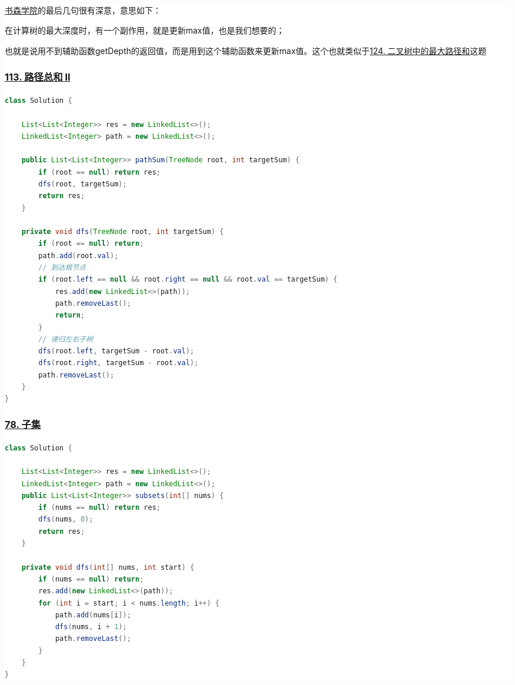 [书森学院](https://www.bilibili.com/video/BV12L411V7Zf?spm_id_from=333.337.search-card.all.click&vd_source=35aeaee52b15e78b11967f5ef3ce655a)的最后几句很有深意，意思如下：

在计算树的最大深度时，有一个副作用，就是更新max值，也是我们想要的；

也就是说用不到辅助函数getDepth的返回值，而是用到这个辅助函数来更新max值。这个也就类似于[124. 二叉树中的最大路径和](https://leetcode.cn/problems/binary-tree-maximum-path-sum/)这题



### [113. 路径总和 II](https://leetcode.cn/problems/path-sum-ii/)

```java
class Solution {

    List<List<Integer>> res = new LinkedList<>();
    LinkedList<Integer> path = new LinkedList<>();

    public List<List<Integer>> pathSum(TreeNode root, int targetSum) {
        if (root == null) return res;
        dfs(root, targetSum);
        return res;
    }

    private void dfs(TreeNode root, int targetSum) {
        if (root == null) return;
        path.add(root.val);
        // 到达根节点
        if (root.left == null && root.right == null && root.val == targetSum) {
            res.add(new LinkedList<>(path));
            path.removeLast();
            return;
        }
        // 递归左右子树
        dfs(root.left, targetSum - root.val);
        dfs(root.right, targetSum - root.val);
        path.removeLast();
    }
}
```



### [78. 子集](https://leetcode.cn/problems/subsets/)

```java
class Solution {

    List<List<Integer>> res = new LinkedList<>();
    LinkedList<Integer> path = new LinkedList<>();
    public List<List<Integer>> subsets(int[] nums) {
        if (nums == null) return res;
        dfs(nums, 0);
        return res;
    }

    private void dfs(int[] nums, int start) {
        if (nums == null) return;
        res.add(new LinkedList<>(path));
        for (int i = start; i < nums.length; i++) {
            path.add(nums[i]);
            dfs(nums, i + 1);
            path.removeLast();
        }
    }
}
```